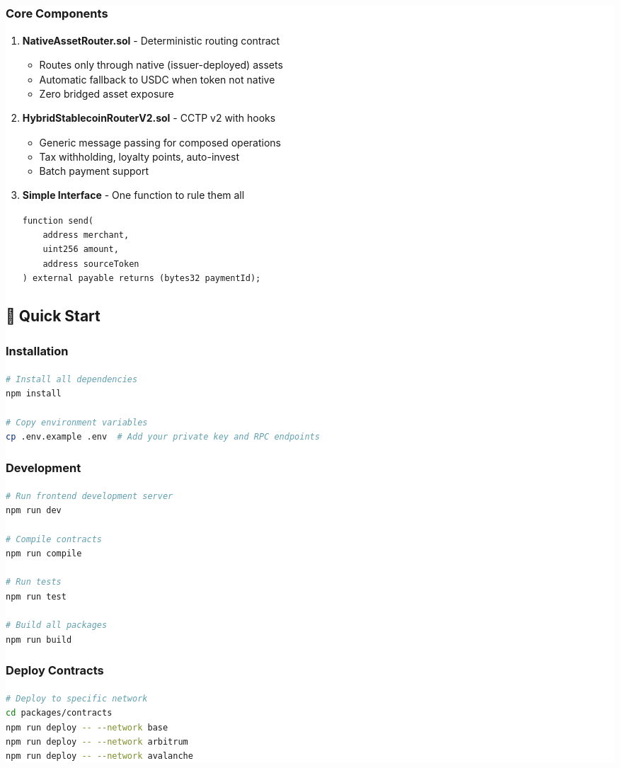 ### Core Components

1. **NativeAssetRouter.sol** - Deterministic routing contract
   - Routes only through native (issuer-deployed) assets
   - Automatic fallback to USDC when token not native
   - Zero bridged asset exposure

2. **HybridStablecoinRouterV2.sol** - CCTP v2 with hooks
   - Generic message passing for composed operations
   - Tax withholding, loyalty points, auto-invest
   - Batch payment support

3. **Simple Interface** - One function to rule them all
   ```solidity
   function send(
       address merchant,
       uint256 amount, 
       address sourceToken
   ) external payable returns (bytes32 paymentId);
   ```

## 🚀 Quick Start

### Installation

```bash
# Install all dependencies
npm install

# Copy environment variables
cp .env.example .env  # Add your private key and RPC endpoints
```

### Development

```bash
# Run frontend development server
npm run dev

# Compile contracts
npm run compile

# Run tests
npm run test

# Build all packages
npm run build
```

### Deploy Contracts

```bash
# Deploy to specific network
cd packages/contracts
npm run deploy -- --network base
npm run deploy -- --network arbitrum
npm run deploy -- --network avalanche
```

